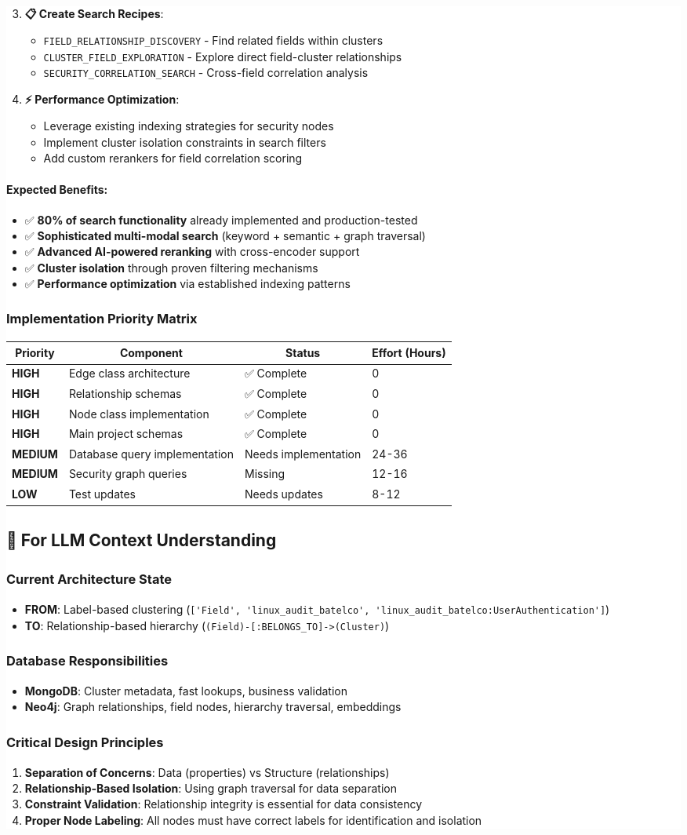3. **📋 Create Search Recipes**:

   - `FIELD_RELATIONSHIP_DISCOVERY` - Find related fields within clusters
   - `CLUSTER_FIELD_EXPLORATION` - Explore direct field-cluster relationships
   - `SECURITY_CORRELATION_SEARCH` - Cross-field correlation analysis

4. **⚡ Performance Optimization**:
   - Leverage existing indexing strategies for security nodes
   - Implement cluster isolation constraints in search filters
   - Add custom rerankers for field correlation scoring

#### **Expected Benefits:**

- ✅ **80% of search functionality** already implemented and production-tested
- ✅ **Sophisticated multi-modal search** (keyword + semantic + graph traversal)
- ✅ **Advanced AI-powered reranking** with cross-encoder support
- ✅ **Cluster isolation** through proven filtering mechanisms
- ✅ **Performance optimization** via established indexing patterns

### **Implementation Priority Matrix**

| Priority   | Component                     | Status               | Effort (Hours) |
| ---------- | ----------------------------- | -------------------- | -------------- |
| **HIGH**   | Edge class architecture       | ✅ Complete          | 0              |
| **HIGH**   | Relationship schemas          | ✅ Complete          | 0              |
| **HIGH**   | Node class implementation     | ✅ Complete          | 0              |
| **HIGH**   | Main project schemas          | ✅ Complete          | 0              |
| **MEDIUM** | Database query implementation | Needs implementation | 24-36          |
| **MEDIUM** | Security graph queries        | Missing              | 12-16          |
| **LOW**    | Test updates                  | Needs updates        | 8-12           |

## 🚀 **For LLM Context Understanding**

### **Current Architecture State**

- **FROM**: Label-based clustering (`['Field', 'linux_audit_batelco', 'linux_audit_batelco:UserAuthentication']`)
- **TO**: Relationship-based hierarchy (`(Field)-[:BELONGS_TO]->(Cluster)`)

### **Database Responsibilities**

- **MongoDB**: Cluster metadata, fast lookups, business validation
- **Neo4j**: Graph relationships, field nodes, hierarchy traversal, embeddings

### **Critical Design Principles**

1. **Separation of Concerns**: Data (properties) vs Structure (relationships)
2. **Relationship-Based Isolation**: Using graph traversal for data separation
3. **Constraint Validation**: Relationship integrity is essential for data consistency
4. **Proper Node Labeling**: All nodes must have correct labels for identification and isolation
